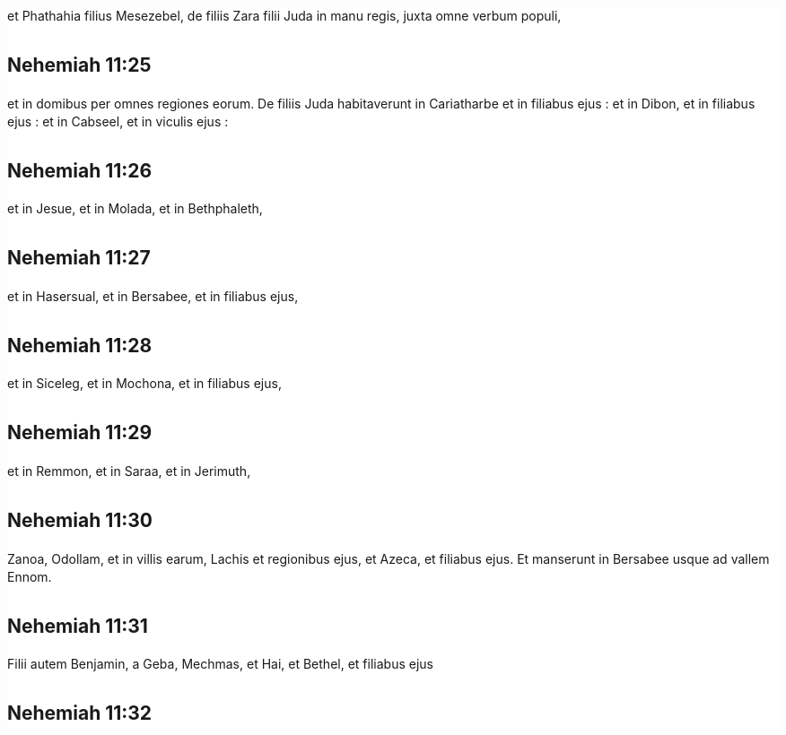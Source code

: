 et Phathahia filius Mesezebel, de filiis Zara filii Juda in manu regis, juxta omne verbum populi,


<a id="org85b28ce"></a>

## Nehemiah 11:25

et in domibus per omnes regiones eorum. De filiis Juda habitaverunt in Cariatharbe et in filiabus ejus : et in Dibon, et in filiabus ejus : et in Cabseel, et in viculis ejus :


<a id="orga8c8c37"></a>

## Nehemiah 11:26

et in Jesue, et in Molada, et in Bethphaleth,


<a id="org3b07173"></a>

## Nehemiah 11:27

et in Hasersual, et in Bersabee, et in filiabus ejus,


<a id="org13e3ea0"></a>

## Nehemiah 11:28

et in Siceleg, et in Mochona, et in filiabus ejus,


<a id="org3fe2cb5"></a>

## Nehemiah 11:29

et in Remmon, et in Saraa, et in Jerimuth,


<a id="orgd110817"></a>

## Nehemiah 11:30

Zanoa, Odollam, et in villis earum, Lachis et regionibus ejus, et Azeca, et filiabus ejus. Et manserunt in Bersabee usque ad vallem Ennom.


<a id="org10ed502"></a>

## Nehemiah 11:31

Filii autem Benjamin, a Geba, Mechmas, et Hai, et Bethel, et filiabus ejus


<a id="org1e54061"></a>

## Nehemiah 11:32
